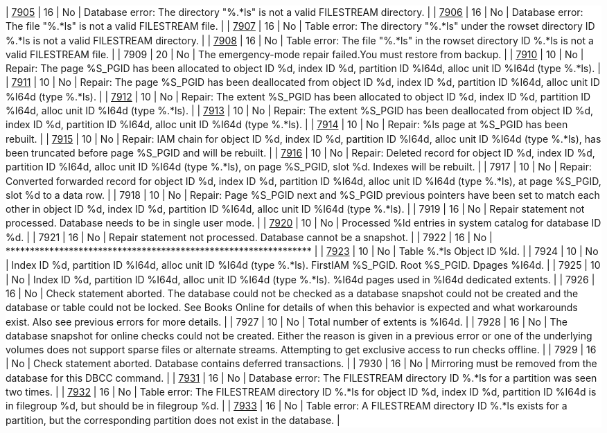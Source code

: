 |    [7905](../../relational-databases/errors-events/mssqlserver-7905-database-engine-error.md)    |    16    |    No    |    Database error: The directory "%.*ls" is not a valid FILESTREAM directory.    |
|    [7906](../../relational-databases/errors-events/mssqlserver-7906-database-engine-error.md)    |    16    |    No    |    Database error: The file "%.*ls" is not a valid FILESTREAM file.    |
|    [7907](../../relational-databases/errors-events/mssqlserver-7907-database-engine-error.md)    |    16    |    No    |    Table error: The directory "%.*ls" under the rowset directory ID %.*ls is not a valid FILESTREAM directory.    |
|    [7908](../../relational-databases/errors-events/mssqlserver-7908-database-engine-error.md)    |    16    |    No    |    Table error: The file "%.*ls" in the rowset directory ID %.*ls is not a valid FILESTREAM file.    |
|    7909    |    20    |    No    |    The emergency-mode repair failed.You must restore from backup.    |
|    [7910](../../relational-databases/errors-events/mssqlserver-7910-database-engine-error.md)    |    10    |    No    |    Repair: The page %S_PGID has been allocated to object ID %d, index ID %d, partition ID %I64d, alloc unit ID %I64d (type %.*ls).    |
|    [7911](../../relational-databases/errors-events/mssqlserver-7911-database-engine-error.md)    |    10    |    No    |    Repair: The page %S_PGID has been deallocated from object ID %d, index ID %d, partition ID %I64d, alloc unit ID %I64d (type %.*ls).    |
|    [7912](../../relational-databases/errors-events/mssqlserver-7912-database-engine-error.md)    |    10    |    No    |    Repair: The extent %S_PGID has been allocated to object ID %d, index ID %d, partition ID %I64d, alloc unit ID %I64d (type %.*ls).    |
|    [7913](../../relational-databases/errors-events/mssqlserver-7913-database-engine-error.md)    |    10    |    No    |    Repair: The extent %S_PGID has been deallocated from object ID %d, index ID %d, partition ID %I64d, alloc unit ID %I64d (type %.*ls).    |
|    [7914](../../relational-databases/errors-events/mssqlserver-7914-database-engine-error.md)    |    10    |    No    |    Repair: %ls page at %S_PGID has been rebuilt.    |
|    [7915](../../relational-databases/errors-events/mssqlserver-7915-database-engine-error.md)    |    10    |    No    |    Repair: IAM chain for object ID %d, index ID %d, partition ID %I64d, alloc unit ID %I64d (type %.*ls), has been truncated before page %S_PGID and will be rebuilt.    |
|    [7916](../../relational-databases/errors-events/mssqlserver-7916-database-engine-error.md)    |    10    |    No    |    Repair: Deleted record for object ID %d, index ID %d, partition ID %I64d, alloc unit ID %I64d (type %.*ls), on page %S_PGID, slot %d. Indexes will be rebuilt.    |
|    7917    |    10    |    No    |    Repair: Converted forwarded record for object ID %d, index ID %d, partition ID %I64d, alloc unit ID %I64d (type %.*ls), at page %S_PGID, slot %d to a data row.    |
|    7918    |    10    |    No    |    Repair: Page %S_PGID next and %S_PGID previous pointers have been set to match each other in object ID %d, index ID %d, partition ID %I64d, alloc unit ID %I64d (type %.*ls).    |
|    7919    |    16    |    No    |    Repair statement not processed. Database needs to be in single user mode.    |
|    [7920](../../relational-databases/errors-events/mssqlserver-7920-database-engine-error.md)    |    10    |    No    |    Processed %ld entries in system catalog for database ID %d.    |
|    7921    |    16    |    No    |    Repair statement not processed. Database cannot be a snapshot.    |
|    7922    |    16    |    No    |    ***************************************************************    |
|    [7923](../../relational-databases/errors-events/mssqlserver-7923-database-engine-error.md)    |    10    |    No    |    Table %.*ls Object ID %ld.    |
|    7924    |    10    |    No    |    Index ID %d, partition ID %I64d, alloc unit ID %I64d (type %.*ls). FirstIAM %S_PGID. Root %S_PGID. Dpages %I64d.    |
|    7925    |    10    |    No    |    Index ID %d, partition ID %I64d, alloc unit ID %I64d (type %.*ls). %I64d pages used in %I64d dedicated extents.    |
|    7926    |    16    |    No    |    Check statement aborted. The database could not be checked as a database snapshot could not be created and the database or table could not be locked. See Books Online for details of when this behavior is expected and what workarounds exist. Also see previous errors for more details.    |
|    7927    |    10    |    No    |    Total number of extents is %I64d.    |
|    7928    |    16    |    No    |    The database snapshot for online checks could not be created. Either the reason is given in a previous error or one of the underlying volumes does not support sparse files or alternate streams. Attempting to get exclusive access to run checks offline.    |
|    7929    |    16    |    No    |    Check statement aborted. Database contains deferred transactions.    |
|    7930    |    16    |    No    |    Mirroring must be removed from the database for this DBCC command.    |
|    [7931](../../relational-databases/errors-events/mssqlserver-7931-database-engine-error.md)    |    16    |    No    |    Database error: The FILESTREAM directory ID %.*ls for a partition was seen two times.    |
|    [7932](../../relational-databases/errors-events/mssqlserver-7932-database-engine-error.md)    |    16    |    No    |    Table error: The FILESTREAM directory ID %.*ls for object ID %d, index ID %d, partition ID %I64d is in filegroup %d, but should be in filegroup %d.    |
|    [7933](../../relational-databases/errors-events/mssqlserver-7933-database-engine-error.md)    |    16    |    No    |    Table error: A FILESTREAM directory ID %.*ls exists for a partition, but the corresponding partition does not exist in the database.    |
